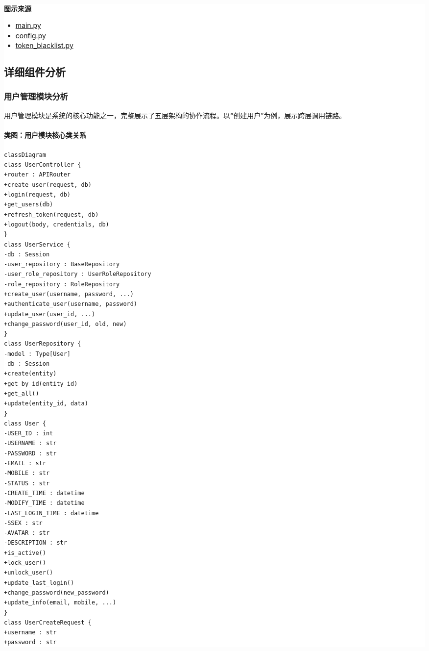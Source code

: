 **图示来源**  
- [main.py](file://AI-agent-backend/main.py)
- [config.py](file://AI-agent-backend/app/core/config.py)
- [token_blacklist.py](file://AI-agent-backend/app/core/token_blacklist.py#L1-L59)

## 详细组件分析

### 用户管理模块分析

用户管理模块是系统的核心功能之一，完整展示了五层架构的协作流程。以“创建用户”为例，展示跨层调用链路。

#### 类图：用户模块核心类关系

```mermaid
classDiagram
class UserController {
+router : APIRouter
+create_user(request, db)
+login(request, db)
+get_users(db)
+refresh_token(request, db)
+logout(body, credentials, db)
}
class UserService {
-db : Session
-user_repository : BaseRepository
-user_role_repository : UserRoleRepository
-role_repository : RoleRepository
+create_user(username, password, ...)
+authenticate_user(username, password)
+update_user(user_id, ...)
+change_password(user_id, old, new)
}
class UserRepository {
-model : Type[User]
-db : Session
+create(entity)
+get_by_id(entity_id)
+get_all()
+update(entity_id, data)
}
class User {
-USER_ID : int
-USERNAME : str
-PASSWORD : str
-EMAIL : str
-MOBILE : str
-STATUS : str
-CREATE_TIME : datetime
-MODIFY_TIME : datetime
-LAST_LOGIN_TIME : datetime
-SSEX : str
-AVATAR : str
-DESCRIPTION : str
+is_active()
+lock_user()
+unlock_user()
+update_last_login()
+change_password(new_password)
+update_info(email, mobile, ...)
}
class UserCreateRequest {
+username : str
+password : str
```